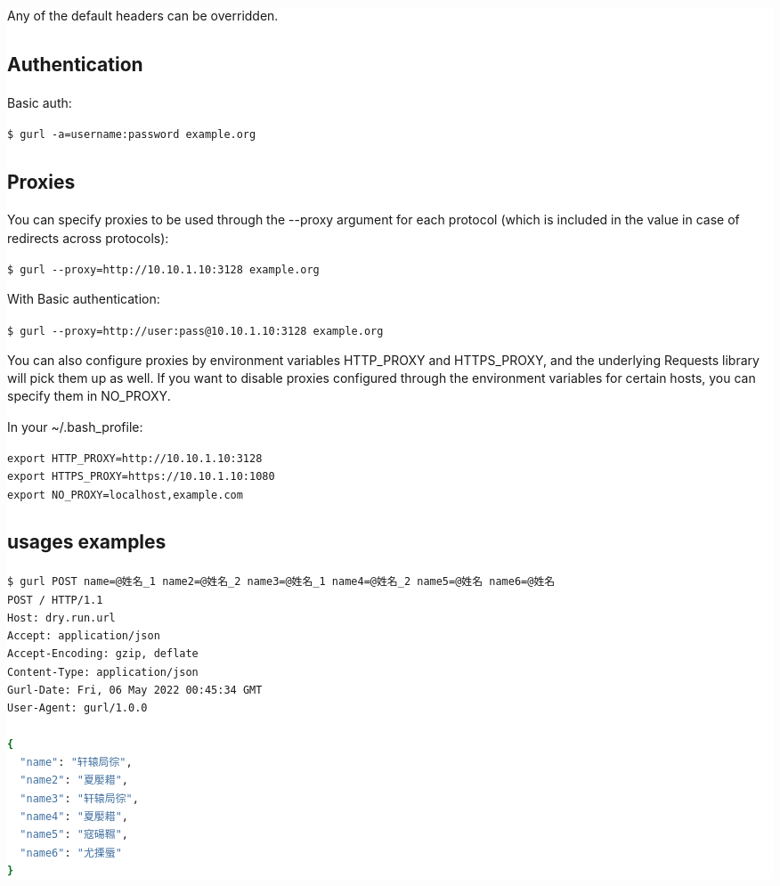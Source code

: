Any of the default headers can be overridden.

## Authentication

Basic auth:

	$ gurl -a=username:password example.org

## Proxies

You can specify proxies to be used through the --proxy argument for each protocol (which is included in the value in
case of redirects across protocols):

	$ gurl --proxy=http://10.10.1.10:3128 example.org

With Basic authentication:

	$ gurl --proxy=http://user:pass@10.10.1.10:3128 example.org

You can also configure proxies by environment variables HTTP_PROXY and HTTPS_PROXY, and the underlying Requests library
will pick them up as well. If you want to disable proxies configured through the environment variables for certain
hosts, you can specify them in NO_PROXY.

In your ~/.bash_profile:

	export HTTP_PROXY=http://10.10.1.10:3128
	export HTTPS_PROXY=https://10.10.1.10:1080
	export NO_PROXY=localhost,example.com

## usages examples

```sh
$ gurl POST name=@姓名_1 name2=@姓名_2 name3=@姓名_1 name4=@姓名_2 name5=@姓名 name6=@姓名
POST / HTTP/1.1
Host: dry.run.url
Accept: application/json
Accept-Encoding: gzip, deflate
Content-Type: application/json
Gurl-Date: Fri, 06 May 2022 00:45:34 GMT
User-Agent: gurl/1.0.0

{
  "name": "轩辕局徖",
  "name2": "夏嬮耤",
  "name3": "轩辕局徖",
  "name4": "夏嬮耤",
  "name5": "寇碭韅",
  "name6": "尤搮蜃"
}
```
